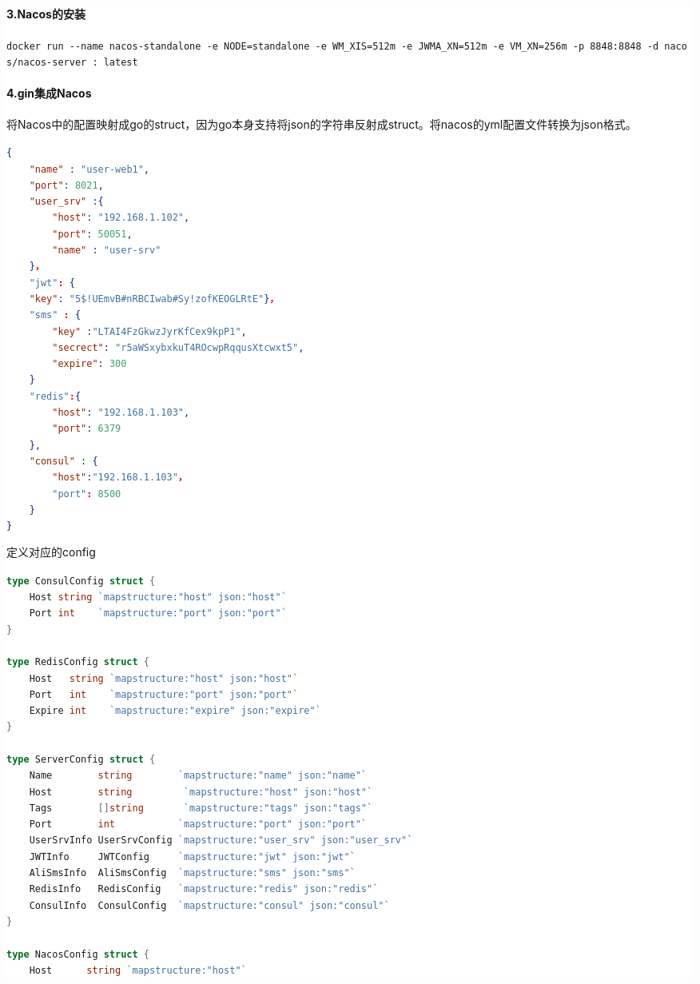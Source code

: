 #### 3.Nacos的安装

```
docker run --name nacos-standalone -e NODE=standalone -e WM_XIS=512m -e JWMA_XN=512m -e VM_XN=256m -p 8848:8848 -d nacos/nacos-server : latest
```

#### 4.gin集成Nacos

将Nacos中的配置映射成go的struct，因为go本身支持将json的字符串反射成struct。将nacos的yml配置文件转换为json格式。

```json
{
	"name" : "user-web1",
	"port": 8021,
	"user_srv" :{
		"host": "192.168.1.102",
		"port": 50051,
		"name" : "user-srv"
	}，
	"jwt": {
	"key": "5$!UEmvB#nRBCIwab#Sy!zofKEOGLRtE"}，
	"sms" : {
		"key" :"LTAI4FzGkwzJyrKfCex9kpP1",
		"secrect": "r5aWSxybxkuT4ROcwpRqqusXtcwxt5",
		"expire": 300
	}
	"redis":{
		"host": "192.168.1.103",
		"port": 6379
	},
	"consul" : {
		"host":"192.168.1.103"，
		"port": 8500
	}
}
```

定义对应的config

```go
type ConsulConfig struct {
	Host string `mapstructure:"host" json:"host"`
	Port int    `mapstructure:"port" json:"port"`
}

type RedisConfig struct {
	Host   string `mapstructure:"host" json:"host"`
	Port   int    `mapstructure:"port" json:"port"`
	Expire int    `mapstructure:"expire" json:"expire"`
}

type ServerConfig struct {
	Name        string        `mapstructure:"name" json:"name"`
	Host        string         `mapstructure:"host" json:"host"`
	Tags        []string       `mapstructure:"tags" json:"tags"`
	Port        int           `mapstructure:"port" json:"port"`
	UserSrvInfo UserSrvConfig `mapstructure:"user_srv" json:"user_srv"`
	JWTInfo     JWTConfig     `mapstructure:"jwt" json:"jwt"`
	AliSmsInfo  AliSmsConfig  `mapstructure:"sms" json:"sms"`
	RedisInfo   RedisConfig   `mapstructure:"redis" json:"redis"`
	ConsulInfo  ConsulConfig  `mapstructure:"consul" json:"consul"`
}

type NacosConfig struct {
	Host      string `mapstructure:"host"`
```